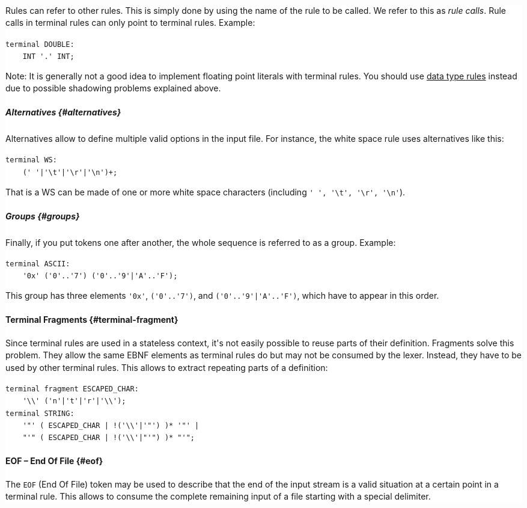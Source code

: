 Rules can refer to other rules. This is simply done by using the name of the rule to be called. We refer to this as *rule calls*. Rule calls in terminal rules can only point to terminal rules. Example:

```xtext
terminal DOUBLE:
    INT '.' INT;
```

Note: It is generally not a good idea to implement floating point literals with terminal rules. You should use [data type rules](#datatype-rules) instead due to possible shadowing problems explained above.

##### Alternatives {#alternatives}

Alternatives allow to define multiple valid options in the input file. For instance, the white space rule uses alternatives like this:

```xtext
terminal WS:
    (' '|'\t'|'\r'|'\n')+;
```

That is a WS can be made of one or more white space characters (including `' ', '\t', '\r', '\n'`).

##### Groups {#groups}

Finally, if you put tokens one after another, the whole sequence is referred to as a group. Example:

```xtext
terminal ASCII:
    '0x' ('0'..'7') ('0'..'9'|'A'..'F');
```

This group has three elements `'0x'`, `('0'..'7')`, and `('0'..'9'|'A'..'F')`, which have to appear in this order.

#### Terminal Fragments {#terminal-fragment}

Since terminal rules are used in a stateless context, it's not easily possible to reuse parts of their definition. Fragments solve this problem. They allow the same EBNF elements as terminal rules do but may not be consumed by the lexer. Instead, they have to be used by other terminal rules. This allows to extract repeating parts of a definition:

```xtext
terminal fragment ESCAPED_CHAR:
    '\\' ('n'|'t'|'r'|'\\');
terminal STRING: 
    '"' ( ESCAPED_CHAR | !('\\'|'"') )* '"' |
    "'" ( ESCAPED_CHAR | !('\\'|"'") )* "'";
```

#### EOF &ndash; End Of File {#eof}

The `EOF` (End Of File) token may be used to describe that the end of the input stream is a valid situation at a certain point in a terminal rule. This allows to consume the complete remaining input of a file starting with a special delimiter.
